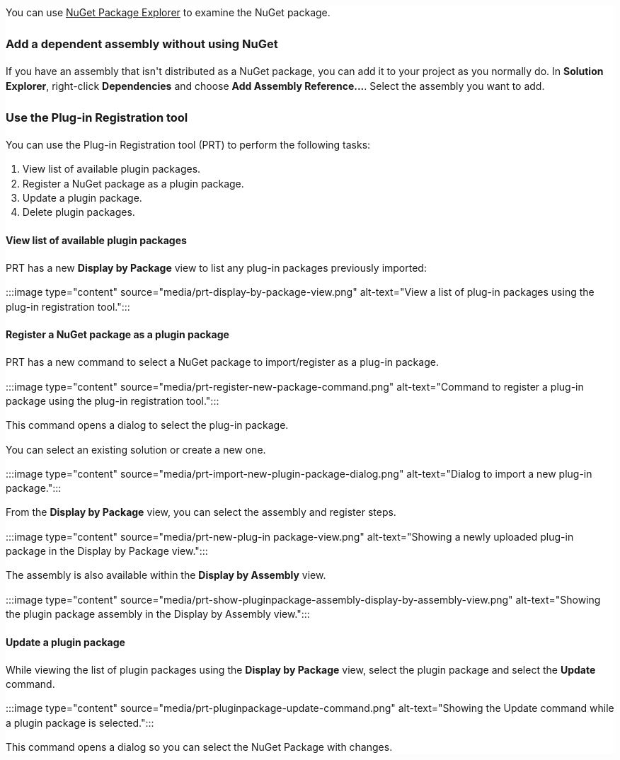 You can use [NuGet Package Explorer](https://www.microsoft.com/p/nuget-package-explorer/9wzdncrdmdm3) to examine the NuGet package.

### Add a dependent assembly without using NuGet

If you have an assembly that isn't distributed as a NuGet package, you can add it to your project as you normally do. In **Solution Explorer**, right-click **Dependencies** and choose **Add Assembly Reference...**. Select the assembly you want to add.

### Use the Plug-in Registration tool

You can use the Plug-in Registration tool (PRT) to perform the following tasks:

1. View list of available plugin packages.
1. Register a NuGet package as a plugin package.
1. Update a plugin package.
1. Delete plugin packages.

#### View list of available plugin packages

PRT has a new **Display by Package** view to list any plug-in packages previously imported:

:::image type="content" source="media/prt-display-by-package-view.png" alt-text="View a list of plug-in packages using the plug-in registration tool.":::

#### Register a NuGet package as a plugin package

PRT has a new command to select a NuGet package to import/register as a plug-in package.

:::image type="content" source="media/prt-register-new-package-command.png" alt-text="Command to register a plug-in package using the plug-in registration tool.":::

This command opens a dialog to select the plug-in package.

You can select an existing solution or create a new one.

:::image type="content" source="media/prt-import-new-plugin-package-dialog.png" alt-text="Dialog to import a new plug-in package.":::

From the **Display by Package** view, you can select the assembly and register steps.

:::image type="content" source="media/prt-new-plug-in package-view.png" alt-text="Showing a newly uploaded plug-in package in the Display by Package view.":::

The assembly is also available within the **Display by Assembly** view.

:::image type="content" source="media/prt-show-pluginpackage-assembly-display-by-assembly-view.png" alt-text="Showing the plugin package assembly in the Display by Assembly view.":::

#### Update a plugin package

While viewing the list of plugin packages using the **Display by Package** view, select the plugin package and select the **Update** command.

:::image type="content" source="media/prt-pluginpackage-update-command.png" alt-text="Showing the Update command while a plugin package is selected.":::

This command opens a dialog so you can select the NuGet Package with changes.
